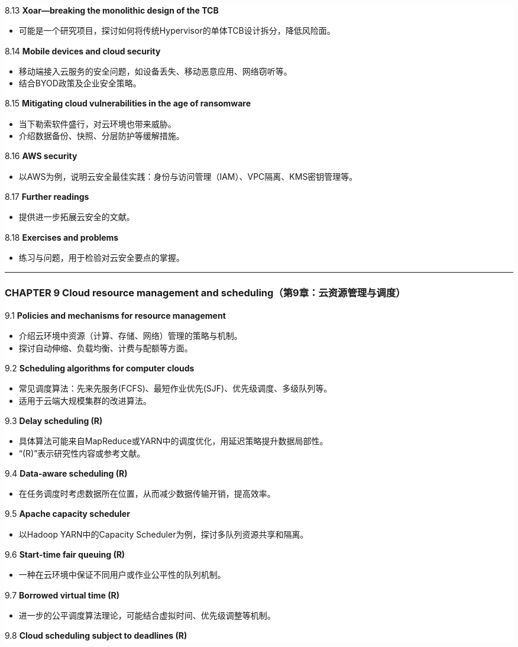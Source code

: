 8.13 **Xoar—breaking the monolithic design of the TCB**

*   可能是一个研究项目，探讨如何将传统Hypervisor的单体TCB设计拆分，降低风险面。

8.14 **Mobile devices and cloud security**

*   移动端接入云服务的安全问题，如设备丢失、移动恶意应用、网络窃听等。
*   结合BYOD政策及企业安全策略。

8.15 **Mitigating cloud vulnerabilities in the age of ransomware**

*   当下勒索软件盛行，对云环境也带来威胁。
*   介绍数据备份、快照、分层防护等缓解措施。

8.16 **AWS security**

*   以AWS为例，说明云安全最佳实践：身份与访问管理（IAM）、VPC隔离、KMS密钥管理等。

8.17 **Further readings**

*   提供进一步拓展云安全的文献。

8.18 **Exercises and problems**

*   练习与问题，用于检验对云安全要点的掌握。

* * *

### **CHAPTER 9 Cloud resource management and scheduling（第9章：云资源管理与调度）**

9.1 **Policies and mechanisms for resource management**

*   介绍云环境中资源（计算、存储、网络）管理的策略与机制。
*   探讨自动伸缩、负载均衡、计费与配额等方面。

9.2 **Scheduling algorithms for computer clouds**

*   常见调度算法：先来先服务(FCFS)、最短作业优先(SJF)、优先级调度、多级队列等。
*   适用于云端大规模集群的改进算法。

9.3 **Delay scheduling (R)**

*   具体算法可能来自MapReduce或YARN中的调度优化，用延迟策略提升数据局部性。
*   “(R)”表示研究性内容或参考文献。

9.4 **Data-aware scheduling (R)**

*   在任务调度时考虑数据所在位置，从而减少数据传输开销，提高效率。

9.5 **Apache capacity scheduler**

*   以Hadoop YARN中的Capacity Scheduler为例，探讨多队列资源共享和隔离。

9.6 **Start-time fair queuing (R)**

*   一种在云环境中保证不同用户或作业公平性的队列机制。

9.7 **Borrowed virtual time (R)**

*   进一步的公平调度算法理论，可能结合虚拟时间、优先级调整等机制。

9.8 **Cloud scheduling subject to deadlines (R)**
